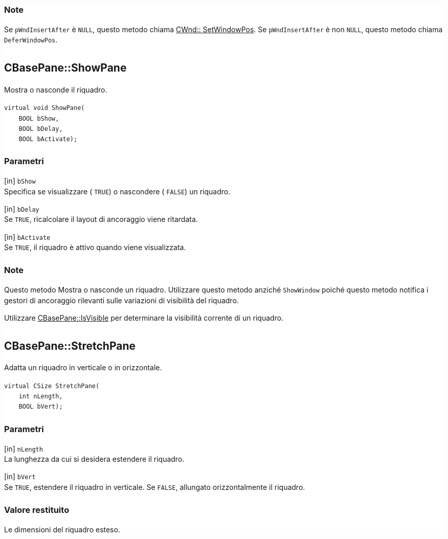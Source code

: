 ### <a name="remarks"></a>Note  
 Se `pWndInsertAfter` è `NULL`, questo metodo chiama [CWnd:: SetWindowPos](../../mfc/reference/cwnd-class.md#setwindowpos). Se `pWndInsertAfter` è non `NULL`, questo metodo chiama `DeferWindowPos`.  
  
##  <a name="a-nameshowpanea--cbasepaneshowpane"></a><a name="showpane"></a>CBasePane::ShowPane  
 Mostra o nasconde il riquadro.  
  
```  
virtual void ShowPane(
    BOOL bShow,  
    BOOL bDelay,  
    BOOL bActivate);
```  
  
### <a name="parameters"></a>Parametri  
 [in] `bShow`  
 Specifica se visualizzare ( `TRUE`) o nascondere ( `FALSE`) un riquadro.  
  
 [in] `bDelay`  
 Se `TRUE`, ricalcolare il layout di ancoraggio viene ritardata.  
  
 [in] `bActivate`  
 Se `TRUE`, il riquadro è attivo quando viene visualizzata.  
  
### <a name="remarks"></a>Note  
 Questo metodo Mostra o nasconde un riquadro. Utilizzare questo metodo anziché `ShowWindow` poiché questo metodo notifica i gestori di ancoraggio rilevanti sulle variazioni di visibilità del riquadro.  
  
 Utilizzare [CBasePane::IsVisible](#isvisible) per determinare la visibilità corrente di un riquadro.  
  
##  <a name="a-namestretchpanea--cbasepanestretchpane"></a><a name="stretchpane"></a>CBasePane::StretchPane  
 Adatta un riquadro in verticale o in orizzontale.  
  
```  
virtual CSize StretchPane(
    int nLength,  
    BOOL bVert);
```  
  
### <a name="parameters"></a>Parametri  
 [in] `nLength`  
 La lunghezza da cui si desidera estendere il riquadro.  
  
 [in] `bVert`  
 Se `TRUE`, estendere il riquadro in verticale. Se `FALSE`, allungato orizzontalmente il riquadro.  
  
### <a name="return-value"></a>Valore restituito  
 Le dimensioni del riquadro esteso.  
  